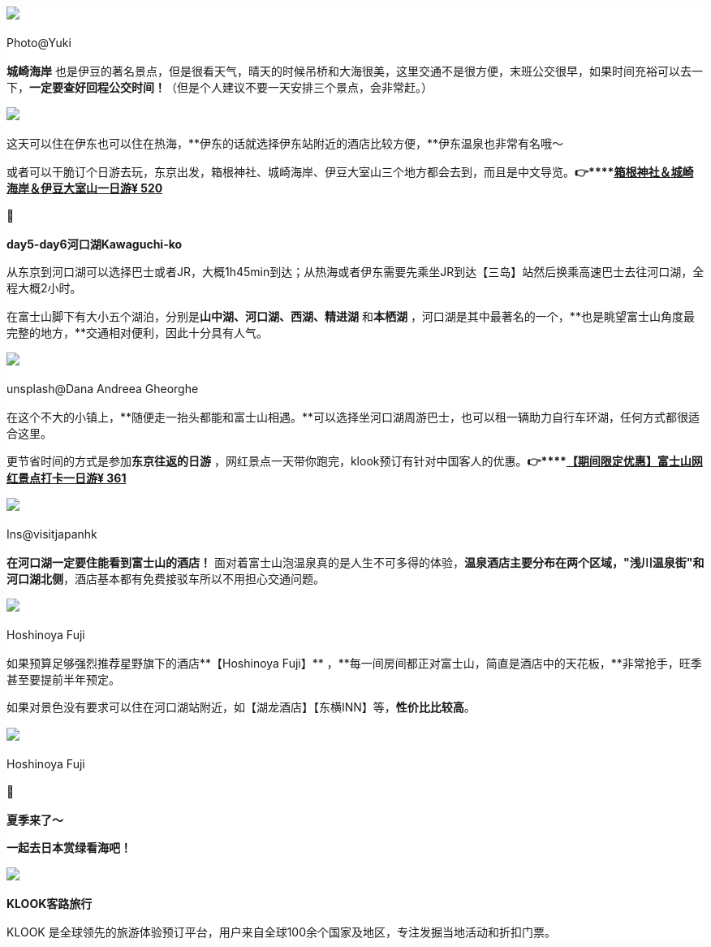 ![](https://cubox.pro/c/filters:no_upscale()?imageUrl=https%3A%2F%2Fmmbiz.qpic.cn%2Fsz_mmbiz_jpg%2FVQRPiccRDgLAhtBAnKCkYBibdL49mJTcxibm7lAwA77R2BTa2kYqwnibKvBjA8qibp5SHjWrhw01KqTyfRVsJibapkyA%2F640%3Fwx_fmt%3Dother%26from%3Dappmsg)

Photo@Yuki

**城崎海岸** 也是伊豆的著名景点，但是很看天气，晴天的时候吊桥和大海很美，这里交通不是很方便，末班公交很早，如果时间充裕可以去一下，**一定要查好回程公交时间！**（但是个人建议不要一天安排三个景点，会非常赶。）

![](https://cubox.pro/c/filters:no_upscale()?imageUrl=https%3A%2F%2Fmmbiz.qpic.cn%2Fsz_mmbiz_jpg%2FVQRPiccRDgLAhtBAnKCkYBibdL49mJTcxibFvBqiaicNXiaX0NtbgAW4DRKcy1wWuicia2PdUehPaGSJDX8GEBLgeXjWmw%2F640%3Fwx_fmt%3Dother%26from%3Dappmsg)

这天可以住在伊东也可以住在热海，**伊东的话就选择伊东站附近的酒店比较方便，**伊东温泉也非常有名哦～

或者可以干脆订个日游去玩，东京出发，箱根神社、城崎海岸、伊豆大室山三个地方都会去到，而且是中文导览。**👉****[箱根神社＆城崎海岸＆伊豆大室山一日游¥ 520]()**

**🚃**

**day5-day6河口湖Kawaguchi-ko**

从东京到河口湖可以选择巴士或者JR，大概1h45min到达；从热海或者伊东需要先乘坐JR到达【三岛】站然后换乘高速巴士去往河口湖，全程大概2小时。

在富士山脚下有大小五个湖泊，分别是**山中湖、河口湖、西湖、精进湖** 和**本栖湖** ，河口湖是其中最著名的一个，**也是眺望富士山角度最完整的地方，**交通相对便利，因此十分具有人气。

![](https://cubox.pro/c/filters:no_upscale()?imageUrl=https%3A%2F%2Fmmbiz.qpic.cn%2Fsz_mmbiz_jpg%2FVQRPiccRDgLAhtBAnKCkYBibdL49mJTcxibjxTT0czSZg2RHOz9ptnahBCkmCZicXHHhGCZG3PtQN72Vn2c9y6GoIQ%2F640%3Fwx_fmt%3Dother%26from%3Dappmsg)

unsplash@Dana Andreea Gheorghe

在这个不大的小镇上，**随便走一抬头都能和富士山相遇。**可以选择坐河口湖周游巴士，也可以租一辆助力自行车环湖，任何方式都很适合这里。

更节省时间的方式是参加**东京往返的日游** ，网红景点一天带你跑完，klook预订有针对中国客人的优惠。**👉****[【期间限定优惠】富士山网红景点打卡一日游¥ 361]()**

![](https://cubox.pro/c/filters:no_upscale()?imageUrl=https%3A%2F%2Fmmbiz.qpic.cn%2Fsz_mmbiz_jpg%2FVQRPiccRDgLAhtBAnKCkYBibdL49mJTcxibXXRCraAETR9pUSia9BOoQ4abxCOSqsX984uBSYsU1d3JZBgia9YiciccYg%2F640%3Fwx_fmt%3Djpeg%26from%3Dappmsg)

Ins@visitjapanhk

**在河口湖一定要住能看到富士山的酒店！** 面对着富士山泡温泉真的是人生不可多得的体验，**温泉酒店主要分布在两个区域，"浅川温泉街"和河口湖北侧**，酒店基本都有免费接驳车所以不用担心交通问题。

![](https://cubox.pro/c/filters:no_upscale()?imageUrl=https%3A%2F%2Fmmbiz.qpic.cn%2Fsz_mmbiz_jpg%2FVQRPiccRDgLAhtBAnKCkYBibdL49mJTcxibHbGPnzIRC3MYyoHeibJu4ALM0ibg6PTY6srsvHTXiamffpYhqre3Toiasw%2F640%3Fwx_fmt%3Djpeg)

Hoshinoya Fuji

如果预算足够强烈推荐星野旗下的酒店**【Hoshinoya Fuji】** ，**每一间房间都正对富士山，简直是酒店中的天花板，**非常抢手，旺季甚至要提前半年预定。

如果对景色没有要求可以住在河口湖站附近，如【湖龙酒店】【东横INN】等，**性价比比较高**。

![](https://cubox.pro/c/filters:no_upscale()?imageUrl=https%3A%2F%2Fmmbiz.qpic.cn%2Fsz_mmbiz_jpg%2FVQRPiccRDgLAhtBAnKCkYBibdL49mJTcxibGfETkLZdfIyl5IswJvU5fcy8oXqIAnpXQCzpIPEWriaCuoVzaa651Ag%2F640%3Fwx_fmt%3Djpeg)

Hoshinoya Fuji

🌊

**夏季来了～**

**一起去日本赏绿看海吧！**


![](https://image.cubox.pro/cardImg/4v9ipzqidd1ulanwlosl0hjawd6r3wdbi5asub0395zbj88n8o?imageMogr2/quality/90/ignore-error/1)

**KLOOK客路旅行**

KLOOK 是全球领先的旅游体验预订平台，用户来自全球100余个国家及地区，专注发掘当地活动和折扣门票。
